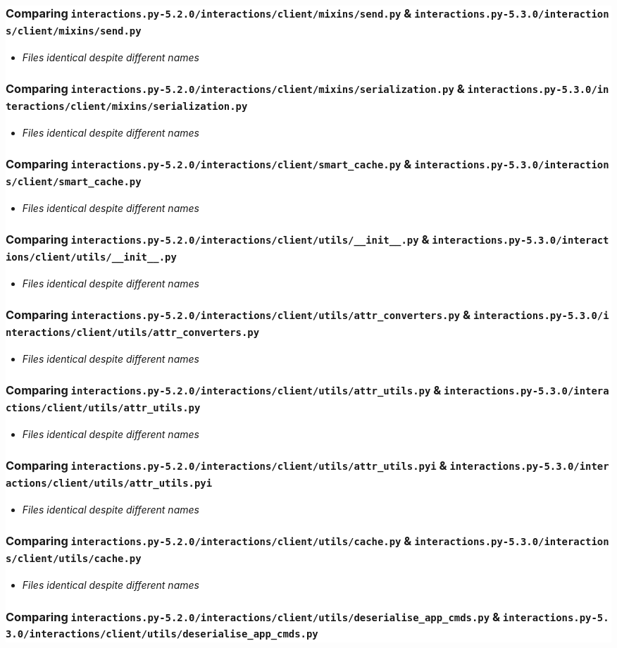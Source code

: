### Comparing `interactions.py-5.2.0/interactions/client/mixins/send.py` & `interactions.py-5.3.0/interactions/client/mixins/send.py`

 * *Files identical despite different names*

### Comparing `interactions.py-5.2.0/interactions/client/mixins/serialization.py` & `interactions.py-5.3.0/interactions/client/mixins/serialization.py`

 * *Files identical despite different names*

### Comparing `interactions.py-5.2.0/interactions/client/smart_cache.py` & `interactions.py-5.3.0/interactions/client/smart_cache.py`

 * *Files identical despite different names*

### Comparing `interactions.py-5.2.0/interactions/client/utils/__init__.py` & `interactions.py-5.3.0/interactions/client/utils/__init__.py`

 * *Files identical despite different names*

### Comparing `interactions.py-5.2.0/interactions/client/utils/attr_converters.py` & `interactions.py-5.3.0/interactions/client/utils/attr_converters.py`

 * *Files identical despite different names*

### Comparing `interactions.py-5.2.0/interactions/client/utils/attr_utils.py` & `interactions.py-5.3.0/interactions/client/utils/attr_utils.py`

 * *Files identical despite different names*

### Comparing `interactions.py-5.2.0/interactions/client/utils/attr_utils.pyi` & `interactions.py-5.3.0/interactions/client/utils/attr_utils.pyi`

 * *Files identical despite different names*

### Comparing `interactions.py-5.2.0/interactions/client/utils/cache.py` & `interactions.py-5.3.0/interactions/client/utils/cache.py`

 * *Files identical despite different names*

### Comparing `interactions.py-5.2.0/interactions/client/utils/deserialise_app_cmds.py` & `interactions.py-5.3.0/interactions/client/utils/deserialise_app_cmds.py`
